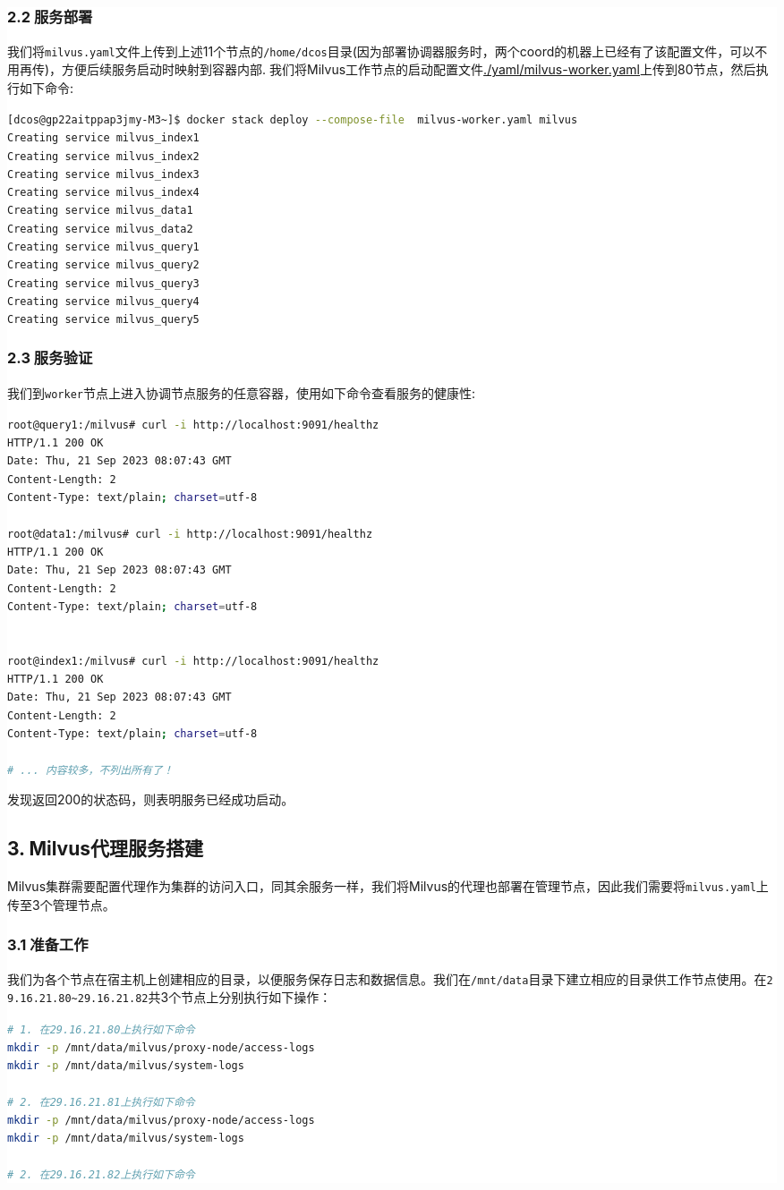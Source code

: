 ### 2.2 服务部署

我们将``milvus.yaml``文件上传到上述11个节点的``/home/dcos``目录(因为部署协调器服务时，两个coord的机器上已经有了该配置文件，可以不用再传)，方便后续服务启动时映射到容器内部. 我们将Milvus工作节点的启动配置文件[./yaml/milvus-worker.yaml](./yaml/milvus-worker.yaml)上传到80节点，然后执行如下命令:

```bash
[dcos@gp22aitppap3jmy-M3~]$ docker stack deploy --compose-file  milvus-worker.yaml milvus
Creating service milvus_index1
Creating service milvus_index2
Creating service milvus_index3
Creating service milvus_index4
Creating service milvus_data1
Creating service milvus_data2
Creating service milvus_query1
Creating service milvus_query2
Creating service milvus_query3
Creating service milvus_query4
Creating service milvus_query5
```

### 2.3 服务验证

我们到``worker``节点上进入协调节点服务的任意容器，使用如下命令查看服务的健康性:
```bash
root@query1:/milvus# curl -i http://localhost:9091/healthz
HTTP/1.1 200 OK
Date: Thu, 21 Sep 2023 08:07:43 GMT
Content-Length: 2
Content-Type: text/plain; charset=utf-8

root@data1:/milvus# curl -i http://localhost:9091/healthz
HTTP/1.1 200 OK
Date: Thu, 21 Sep 2023 08:07:43 GMT
Content-Length: 2
Content-Type: text/plain; charset=utf-8


root@index1:/milvus# curl -i http://localhost:9091/healthz
HTTP/1.1 200 OK
Date: Thu, 21 Sep 2023 08:07:43 GMT
Content-Length: 2
Content-Type: text/plain; charset=utf-8

# ... 内容较多，不列出所有了！
```

发现返回200的状态码，则表明服务已经成功启动。

## 3. Milvus代理服务搭建

Milvus集群需要配置代理作为集群的访问入口，同其余服务一样，我们将Milvus的代理也部署在管理节点，因此我们需要将``milvus.yaml``上传至3个管理节点。

### 3.1 准备工作
我们为各个节点在宿主机上创建相应的目录，以便服务保存日志和数据信息。我们在``/mnt/data``目录下建立相应的目录供工作节点使用。在``29.16.21.80~29.16.21.82``共3个节点上分别执行如下操作：
```bash
# 1. 在29.16.21.80上执行如下命令
mkdir -p /mnt/data/milvus/proxy-node/access-logs
mkdir -p /mnt/data/milvus/system-logs

# 2. 在29.16.21.81上执行如下命令
mkdir -p /mnt/data/milvus/proxy-node/access-logs
mkdir -p /mnt/data/milvus/system-logs

# 2. 在29.16.21.82上执行如下命令
```